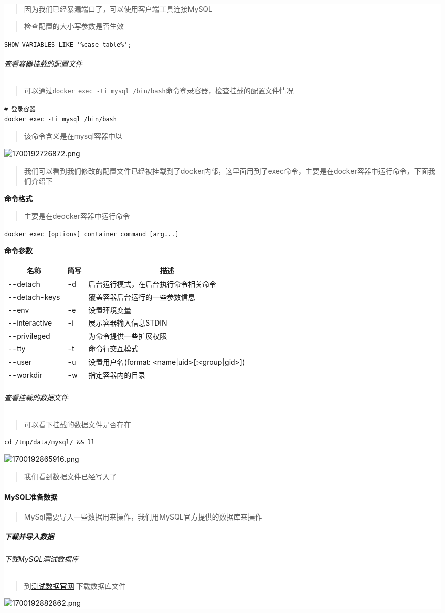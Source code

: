 > 因为我们已经暴漏端口了，可以使用客户端工具连接MySQL

> 检查配置的大小写参数是否生效

```apl
SHOW VARIABLES LIKE '%case_table%';
```

###### 查看容器挂载的配置文件

> 可以通过`docker exec -ti mysql /bin/bash`命令登录容器，检查挂载的配置文件情况

```apl
# 登录容器
docker exec -ti mysql /bin/bash
```

> 该命令含义是在mysql容器中以

![1700192726872.png](https://agefades-note.oss-cn-beijing.aliyuncs.com/1700192726872.png)

> 我们可以看到我们修改的配置文件已经被挂载到了docker内部，这里面用到了exec命令，主要是在docker容器中运行命令，下面我们介绍下

**命令格式**

> 主要是在deocker容器中运行命令

```apl
docker exec [options] container command [arg...]
```

**命令参数**

| 名称          | 简写 | 描述                                           |
| ------------- | ---- | ---------------------------------------------- |
| --detach      | -d   | 后台运行模式，在后台执行命令相关命令           |
| --detach-keys |      | 覆盖容器后台运行的一些参数信息                 |
| --env         | -e   | 设置环境变量                                   |
| --interactive | -i   | 展示容器输入信息STDIN                          |
| --privileged  |      | 为命令提供一些扩展权限                         |
| --tty         | -t   | 命令行交互模式                                 |
| --user        | -u   | 设置用户名(format: <name\|uid>[:<group\|gid>]) |
| --workdir     | -w   | 指定容器内的目录                               |

###### 查看挂载的数据文件

> 可以看下挂载的数据文件是否存在

```apl
cd /tmp/data/mysql/ && ll
```

![1700192865916.png](https://agefades-note.oss-cn-beijing.aliyuncs.com/1700192865916.png)

> 我们看到数据文件已经写入了

#### MySQL准备数据

> MySql需要导入一些数据用来操作，我们用MySQL官方提供的数据库来操作

##### 下载并导入数据

###### 下载MySQL测试数据库

> 到[测试数据官网](https://launchpad.net/test-db/+download) 下载数据库文件

![1700192882862.png](https://agefades-note.oss-cn-beijing.aliyuncs.com/1700192882862.png)
